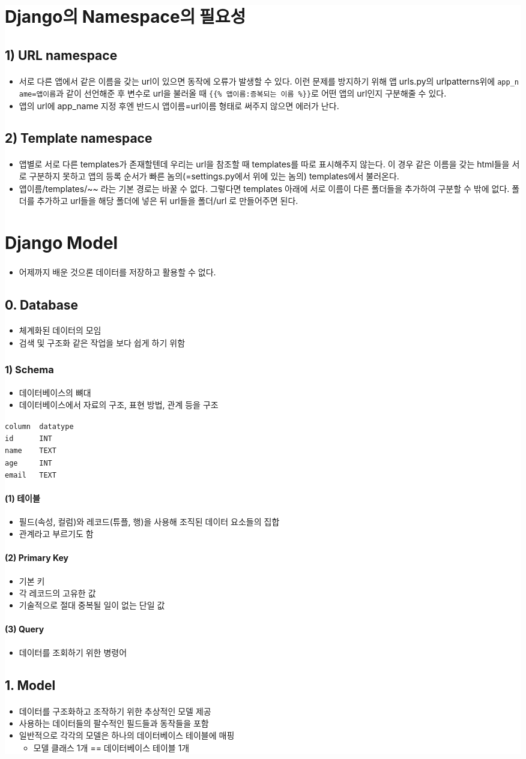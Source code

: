 # Django의 Namespace의 필요성
## 1) URL namespace 
- 서로 다른 앱에서 같은 이름을 갖는 url이 있으면 동작에 오류가 발생할 수 있다.
이런 문제를 방지하기 위해 앱 urls.py의 urlpatterns위에 `app_name=앱이름`과 같이 선언해준 후 변수로 url을 불러올 때 `{{% 앱이름:증복되는 이름 %}}`로 어떤 앱의 url인지 구분해줄 수 있다.
- 앱의 url에 app_name 지정 후엔 반드시 앱이름=url이름 형태로 써주지 않으면 에러가 난다.


## 2) Template namespace
- 앱별로 서로 다른 templates가 존재할텐데 우리는 url을 참조할 때 templates를 따로 표시해주지 않는다. 이 경우 같은 이름을 갖는 html들을 서로 구분하지 못하고 앱의 등록 순서가 빠른 놈의(=settings.py에서 위에 있는 놈의) templates에서 불러온다.
- 앱이름/templates/~~ 라는 기본 경로는 바꿀 수 없다. 그렇다면 templates 아래에 서로 이름이 다른 폴더들을 추가하여 구분할 수 밖에 없다. 폴더를 추가하고 url들을 해당 폴더에 넣은 뒤 url들을 폴더/url 로 만들어주면 된다.



# Django Model
- 어제까지 배운 것으론 데이터를 저장하고 활용할 수 없다.

## 0. Database
- 체계화된 데이터의 모임
- 검색 및 구조화 같은 작업을 보다 쉽게 하기 위함

### 1) Schema
- 데이터베이스의 뼈대
- 데이터베이스에서 자료의 구조, 표현 방법, 관계 등을 구조
```
column  datatype
id      INT
name    TEXT
age     INT
email   TEXT
```

#### (1) 테이블
- 필드(속성, 컬럼)와 레코드(튜플, 행)을 사용해 조직된 데이터 요소들의 집합
- 관계라고 부르기도 함

#### (2) Primary Key
 - 기본 키
 - 각 레코드의 고유한 값
 - 기술적으로 절대 중복될 일이 없는 단일 값

#### (3) Query
 - 데이터를 조회하기 위한 병령어


## 1. Model
- 데이터를 구조화하고 조작하기 위한 추상적인 모델 제공
- 사용하는 데이터들의 팔수적인 필드들과 동작들을 포함
- 일반적으로 각각의 모델은 하나의 데이터베이스 테이블에 매핑
    - 모델 클래스 1개 == 데이터베이스 테이블 1개

